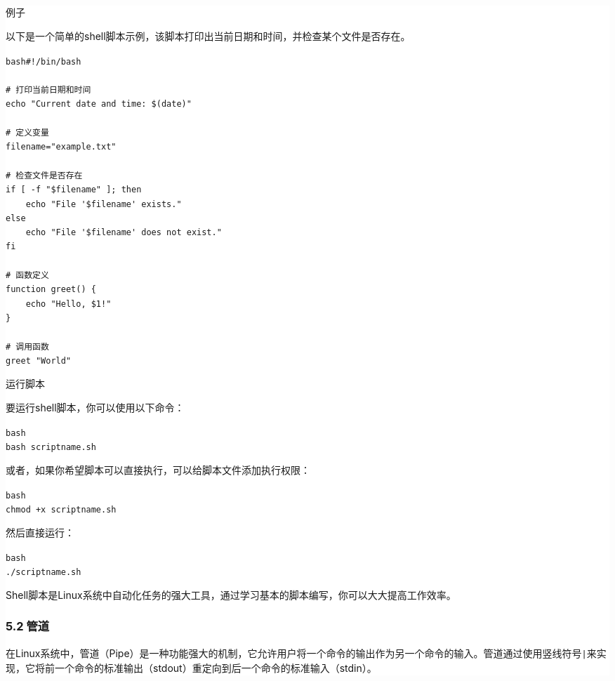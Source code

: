 例子

以下是一个简单的shell脚本示例，该脚本打印出当前日期和时间，并检查某个文件是否存在。

```
bash#!/bin/bash

# 打印当前日期和时间
echo "Current date and time: $(date)"

# 定义变量
filename="example.txt"

# 检查文件是否存在
if [ -f "$filename" ]; then
    echo "File '$filename' exists."
else
    echo "File '$filename' does not exist."
fi

# 函数定义
function greet() {
    echo "Hello, $1!"
}

# 调用函数
greet "World"
```

运行脚本

要运行shell脚本，你可以使用以下命令：

```
bash
bash scriptname.sh
```

或者，如果你希望脚本可以直接执行，可以给脚本文件添加执行权限：

```
bash
chmod +x scriptname.sh
```

然后直接运行：

```
bash
./scriptname.sh
```

Shell脚本是Linux系统中自动化任务的强大工具，通过学习基本的脚本编写，你可以大大提高工作效率。

### 5.2 管道

在Linux系统中，管道（Pipe）是一种功能强大的机制，它允许用户将一个命令的输出作为另一个命令的输入。管道通过使用竖线符号`|`来实现，它将前一个命令的标准输出（stdout）重定向到后一个命令的标准输入（stdin）。
